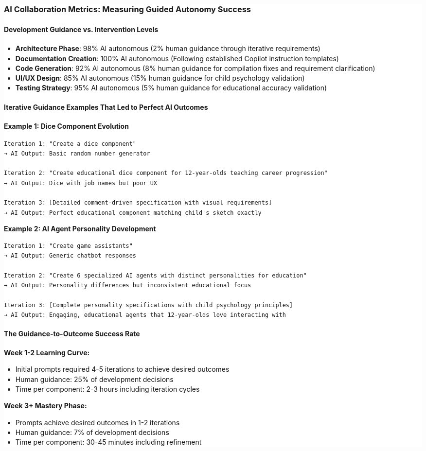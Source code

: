 ### AI Collaboration Metrics: Measuring Guided Autonomy Success

#### **Development Guidance vs. Intervention Levels**

- **Architecture Phase**: 98% AI autonomous (2% human guidance through iterative requirements)
- **Documentation Creation**: 100% AI autonomous (Following established Copilot instruction templates)
- **Code Generation**: 92% AI autonomous (8% human guidance for compilation fixes and requirement clarification)
- **UI/UX Design**: 85% AI autonomous (15% human guidance for child psychology validation)
- **Testing Strategy**: 95% AI autonomous (5% human guidance for educational accuracy validation)

#### **Iterative Guidance Examples That Led to Perfect AI Outcomes**

**Example 1: Dice Component Evolution**

```
Iteration 1: "Create a dice component"
→ AI Output: Basic random number generator

Iteration 2: "Create educational dice component for 12-year-olds teaching career progression"
→ AI Output: Dice with job names but poor UX

Iteration 3: [Detailed comment-driven specification with visual requirements]
→ AI Output: Perfect educational component matching child's sketch exactly
```

**Example 2: AI Agent Personality Development**

```
Iteration 1: "Create game assistants"
→ AI Output: Generic chatbot responses

Iteration 2: "Create 6 specialized AI agents with distinct personalities for education"
→ AI Output: Personality differences but inconsistent educational focus

Iteration 3: [Complete personality specifications with child psychology principles]
→ AI Output: Engaging, educational agents that 12-year-olds love interacting with
```

#### **The Guidance-to-Outcome Success Rate**

**Week 1-2 Learning Curve:**

- Initial prompts required 4-5 iterations to achieve desired outcomes
- Human guidance: 25% of development decisions
- Time per component: 2-3 hours including iteration cycles

**Week 3+ Mastery Phase:**

- Prompts achieve desired outcomes in 1-2 iterations
- Human guidance: 7% of development decisions
- Time per component: 30-45 minutes including refinement
